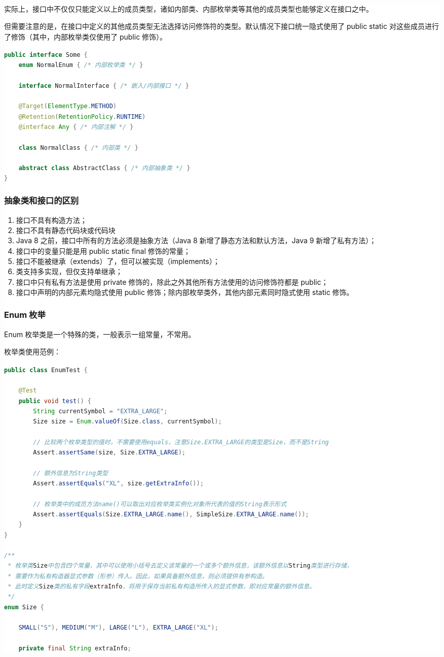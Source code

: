 实际上，接口中不仅仅只能定义以上的成员类型，诸如内部类、内部枚举类等其他的成员类型也能够定义在接口之中。

但需要注意的是，在接口中定义的其他成员类型无法选择访问修饰符的类型。默认情况下接口统一隐式使用了 public static 对这些成员进行了修饰（其中，内部枚举类仅使用了 public 修饰）。

```java
public interface Some {
    enum NormalEnum { /* 内部枚举类 */ }

    interface NormalInterface { /* 嵌入/内部接口 */ }

    @Target(ElementType.METHOD)
    @Retention(RetentionPolicy.RUNTIME)
    @interface Any { /* 内部注解 */ }

    class NormalClass { /* 内部类 */ }

    abstract class AbstractClass { /* 内部抽象类 */ }
}
```

### 抽象类和接口的区别

1. 接口不具有构造方法；
2. 接口不具有静态代码块或代码块
3. Java 8 之前，接口中所有的方法必须是抽象方法（Java 8 新增了静态方法和默认方法，Java 9 新增了私有方法）；
4. 接口中的变量只能是用 public static final 修饰的常量；
5. 接口不能被继承（extends）了，但可以被实现（implements）；
6. 类支持多实现，但仅支持单继承；
7. 接口中只有私有方法是使用 private 修饰的，除此之外其他所有方法使用的访问修饰符都是 public；
8. 接口中声明的内部元素均隐式使用 public 修饰；除内部枚举类外，其他内部元素同时隐式使用 static 修饰。

### Enum 枚举

Enum 枚举类是一个特殊的类，一般表示一组常量，不常用。

枚举类使用范例：

```java
public class EnumTest {

    @Test
    public void test() {
        String currentSymbol = "EXTRA_LARGE";
        Size size = Enum.valueOf(Size.class, currentSymbol);

        // 比较两个枚举类型的值时，不需要使用equals，注意Size.EXTRA_LARGE的类型是Size，而不是String
        Assert.assertSame(size, Size.EXTRA_LARGE);
        
        // 额外信息为String类型
        Assert.assertEquals("XL", size.getExtraInfo());
        
        // 枚举类中的成员方法name()可以取出对应枚举类实例化对象所代表的值的String表示形式
        Assert.assertEquals(Size.EXTRA_LARGE.name(), SimpleSize.EXTRA_LARGE.name());
    }
}

/**
 * 枚举类Size中包含四个常量，其中可以使用小括号去定义该常量的一个或多个额外信息，该额外信息以String类型进行存储，
 * 需要作为私有构造器显式参数（形参）传入。因此，如果具备额外信息，则必须提供有参构造。
 * 此时定义Size类的私有字段extraInfo，将用于保存当前私有构造所传入的显式参数，即对应常量的额外信息。
 */
enum Size {

    SMALL("S"), MEDIUM("M"), LARGE("L"), EXTRA_LARGE("XL");

    private final String extraInfo;
```